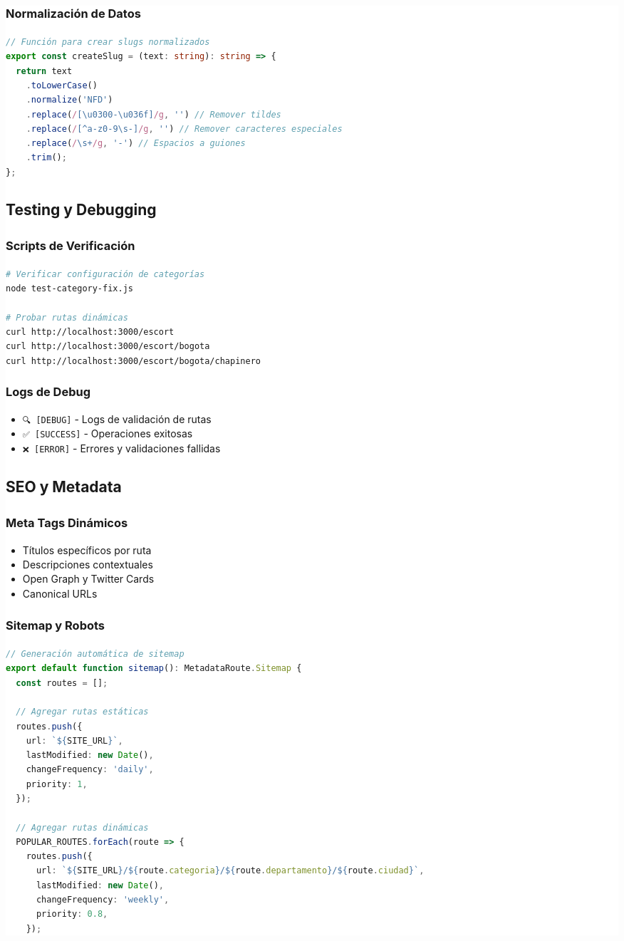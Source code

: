 ### Normalización de Datos
```typescript
// Función para crear slugs normalizados
export const createSlug = (text: string): string => {
  return text
    .toLowerCase()
    .normalize('NFD')
    .replace(/[\u0300-\u036f]/g, '') // Remover tildes
    .replace(/[^a-z0-9\s-]/g, '') // Remover caracteres especiales
    .replace(/\s+/g, '-') // Espacios a guiones
    .trim();
};
```

## Testing y Debugging

### Scripts de Verificación
```bash
# Verificar configuración de categorías
node test-category-fix.js

# Probar rutas dinámicas
curl http://localhost:3000/escort
curl http://localhost:3000/escort/bogota
curl http://localhost:3000/escort/bogota/chapinero
```

### Logs de Debug
- `🔍 [DEBUG]` - Logs de validación de rutas
- `✅ [SUCCESS]` - Operaciones exitosas
- `❌ [ERROR]` - Errores y validaciones fallidas

## SEO y Metadata

### Meta Tags Dinámicos
- Títulos específicos por ruta
- Descripciones contextuales
- Open Graph y Twitter Cards
- Canonical URLs

### Sitemap y Robots
```typescript
// Generación automática de sitemap
export default function sitemap(): MetadataRoute.Sitemap {
  const routes = [];
  
  // Agregar rutas estáticas
  routes.push({
    url: `${SITE_URL}`,
    lastModified: new Date(),
    changeFrequency: 'daily',
    priority: 1,
  });
  
  // Agregar rutas dinámicas
  POPULAR_ROUTES.forEach(route => {
    routes.push({
      url: `${SITE_URL}/${route.categoria}/${route.departamento}/${route.ciudad}`,
      lastModified: new Date(),
      changeFrequency: 'weekly',
      priority: 0.8,
    });
```